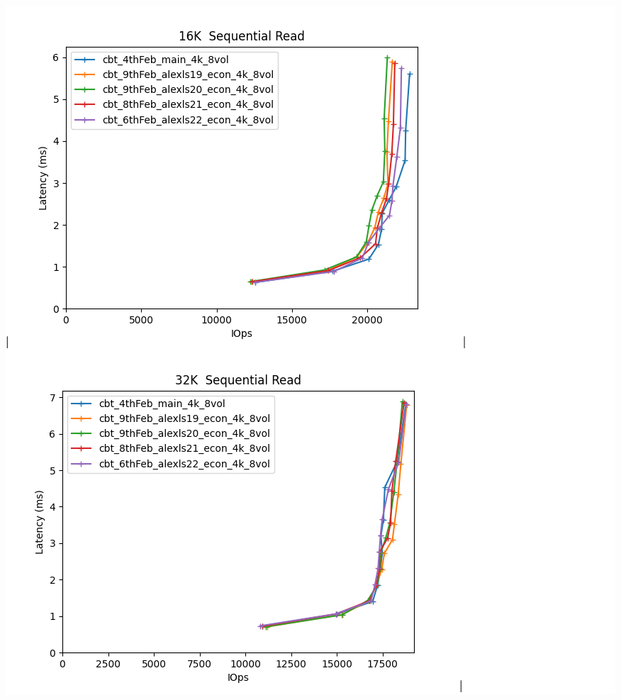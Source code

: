 |<a name="16384B-read"></a>![16K  Sequential Read](plots.250210_091644/Comparison_16384B_read.png)|<a name="32768B-read"></a>![32K  Sequential Read](plots.250210_091644/Comparison_32768B_read.png)|